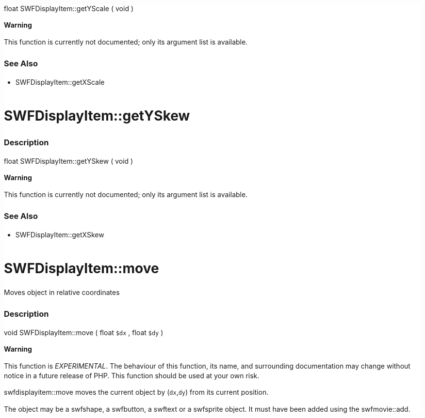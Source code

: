 <span class="type">float</span> <span
class="methodname">SWFDisplayItem::getYScale</span> ( <span
class="methodparam">void</span> )

**Warning**

This function is currently not documented; only its argument list is
available.

### See Also

-   <span class="function">SWFDisplayItem::getXScale</span>

SWFDisplayItem::getYSkew
========================

### Description

<span class="type">float</span> <span
class="methodname">SWFDisplayItem::getYSkew</span> ( <span
class="methodparam">void</span> )

**Warning**

This function is currently not documented; only its argument list is
available.

### See Also

-   <span class="function">SWFDisplayItem::getXSkew</span>

SWFDisplayItem::move
====================

Moves object in relative coordinates

### Description

<span class="type">void</span> <span
class="methodname">SWFDisplayItem::move</span> ( <span
class="methodparam"><span class="type">float</span> `$dx`</span> , <span
class="methodparam"><span class="type">float</span> `$dy`</span> )

**Warning**

This function is *EXPERIMENTAL*. The behaviour of this function, its
name, and surrounding documentation may change without notice in a
future release of PHP. This function should be used at your own risk.

<span class="function">swfdisplayitem::move</span> moves the current
object by (`dx`,`dy`) from its current position.

The object may be a <span class="function">swfshape</span>, a <span
class="function">swfbutton</span>, a <span
class="function">swftext</span> or a <span
class="function">swfsprite</span> object. It must have been added using
the <span class="function">swfmovie::add</span>.
